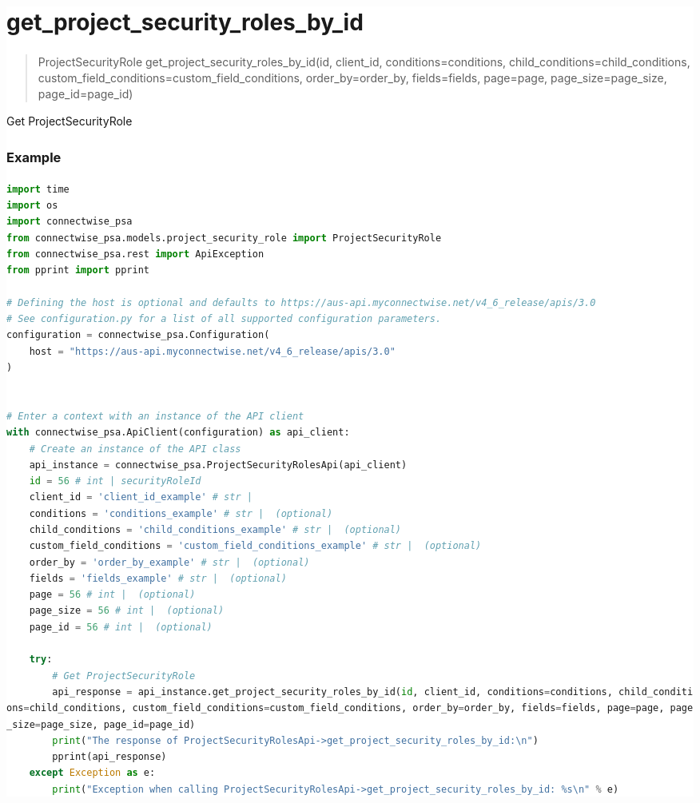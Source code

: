 # **get_project_security_roles_by_id**
> ProjectSecurityRole get_project_security_roles_by_id(id, client_id, conditions=conditions, child_conditions=child_conditions, custom_field_conditions=custom_field_conditions, order_by=order_by, fields=fields, page=page, page_size=page_size, page_id=page_id)

Get ProjectSecurityRole

### Example

```python
import time
import os
import connectwise_psa
from connectwise_psa.models.project_security_role import ProjectSecurityRole
from connectwise_psa.rest import ApiException
from pprint import pprint

# Defining the host is optional and defaults to https://aus-api.myconnectwise.net/v4_6_release/apis/3.0
# See configuration.py for a list of all supported configuration parameters.
configuration = connectwise_psa.Configuration(
    host = "https://aus-api.myconnectwise.net/v4_6_release/apis/3.0"
)


# Enter a context with an instance of the API client
with connectwise_psa.ApiClient(configuration) as api_client:
    # Create an instance of the API class
    api_instance = connectwise_psa.ProjectSecurityRolesApi(api_client)
    id = 56 # int | securityRoleId
    client_id = 'client_id_example' # str | 
    conditions = 'conditions_example' # str |  (optional)
    child_conditions = 'child_conditions_example' # str |  (optional)
    custom_field_conditions = 'custom_field_conditions_example' # str |  (optional)
    order_by = 'order_by_example' # str |  (optional)
    fields = 'fields_example' # str |  (optional)
    page = 56 # int |  (optional)
    page_size = 56 # int |  (optional)
    page_id = 56 # int |  (optional)

    try:
        # Get ProjectSecurityRole
        api_response = api_instance.get_project_security_roles_by_id(id, client_id, conditions=conditions, child_conditions=child_conditions, custom_field_conditions=custom_field_conditions, order_by=order_by, fields=fields, page=page, page_size=page_size, page_id=page_id)
        print("The response of ProjectSecurityRolesApi->get_project_security_roles_by_id:\n")
        pprint(api_response)
    except Exception as e:
        print("Exception when calling ProjectSecurityRolesApi->get_project_security_roles_by_id: %s\n" % e)
```
